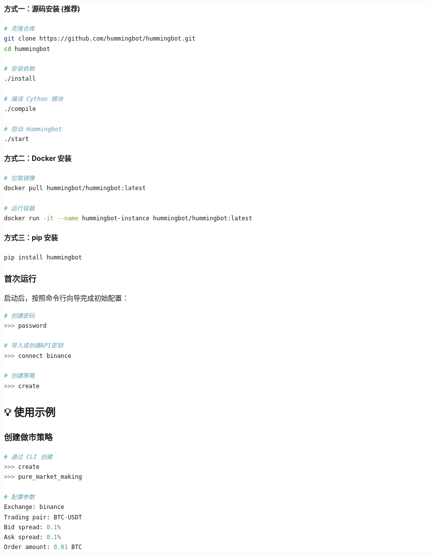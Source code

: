 #### 方式一：源码安装 (推荐)

```bash
# 克隆仓库
git clone https://github.com/hummingbot/hummingbot.git
cd hummingbot

# 安装依赖
./install

# 编译 Cython 模块
./compile

# 启动 Hummingbot
./start
```

#### 方式二：Docker 安装

```bash
# 拉取镜像
docker pull hummingbot/hummingbot:latest

# 运行容器
docker run -it --name hummingbot-instance hummingbot/hummingbot:latest
```

#### 方式三：pip 安装

```bash
pip install hummingbot
```

### 首次运行

启动后，按照命令行向导完成初始配置：

```bash
# 创建密码
>>> password

# 导入或创建API密钥
>>> connect binance

# 创建策略
>>> create
```

## 💡 使用示例

### 创建做市策略

```python
# 通过 CLI 创建
>>> create
>>> pure_market_making

# 配置参数
Exchange: binance
Trading pair: BTC-USDT
Bid spread: 0.1%
Ask spread: 0.1%
Order amount: 0.01 BTC
```
